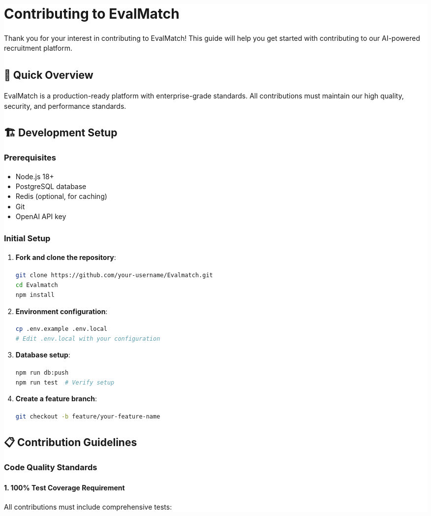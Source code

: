 # Contributing to EvalMatch

Thank you for your interest in contributing to EvalMatch! This guide will help you get started with contributing to our AI-powered recruitment platform.

## 🎯 Quick Overview

EvalMatch is a production-ready platform with enterprise-grade standards. All contributions must maintain our high quality, security, and performance standards.

## 🏗️ Development Setup

### Prerequisites

- Node.js 18+ 
- PostgreSQL database
- Redis (optional, for caching)
- Git
- OpenAI API key

### Initial Setup

1. **Fork and clone the repository**:
   ```bash
   git clone https://github.com/your-username/Evalmatch.git
   cd Evalmatch
   npm install
   ```

2. **Environment configuration**:
   ```bash
   cp .env.example .env.local
   # Edit .env.local with your configuration
   ```

3. **Database setup**:
   ```bash
   npm run db:push
   npm run test  # Verify setup
   ```

4. **Create a feature branch**:
   ```bash
   git checkout -b feature/your-feature-name
   ```

## 📋 Contribution Guidelines

### Code Quality Standards

#### 1. **100% Test Coverage Requirement**
All contributions must include comprehensive tests:
